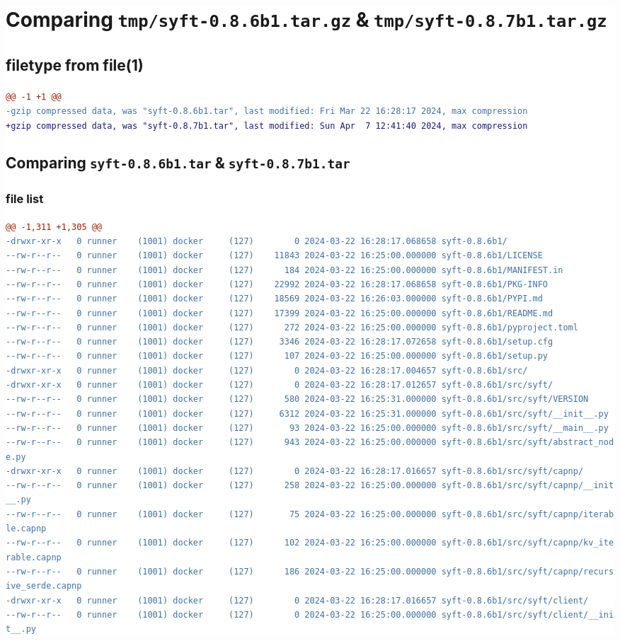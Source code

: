 # Comparing `tmp/syft-0.8.6b1.tar.gz` & `tmp/syft-0.8.7b1.tar.gz`

## filetype from file(1)

```diff
@@ -1 +1 @@
-gzip compressed data, was "syft-0.8.6b1.tar", last modified: Fri Mar 22 16:28:17 2024, max compression
+gzip compressed data, was "syft-0.8.7b1.tar", last modified: Sun Apr  7 12:41:40 2024, max compression
```

## Comparing `syft-0.8.6b1.tar` & `syft-0.8.7b1.tar`

### file list

```diff
@@ -1,311 +1,305 @@
-drwxr-xr-x   0 runner    (1001) docker     (127)        0 2024-03-22 16:28:17.068658 syft-0.8.6b1/
--rw-r--r--   0 runner    (1001) docker     (127)    11843 2024-03-22 16:25:00.000000 syft-0.8.6b1/LICENSE
--rw-r--r--   0 runner    (1001) docker     (127)      184 2024-03-22 16:25:00.000000 syft-0.8.6b1/MANIFEST.in
--rw-r--r--   0 runner    (1001) docker     (127)    22992 2024-03-22 16:28:17.068658 syft-0.8.6b1/PKG-INFO
--rw-r--r--   0 runner    (1001) docker     (127)    18569 2024-03-22 16:26:03.000000 syft-0.8.6b1/PYPI.md
--rw-r--r--   0 runner    (1001) docker     (127)    17399 2024-03-22 16:25:00.000000 syft-0.8.6b1/README.md
--rw-r--r--   0 runner    (1001) docker     (127)      272 2024-03-22 16:25:00.000000 syft-0.8.6b1/pyproject.toml
--rw-r--r--   0 runner    (1001) docker     (127)     3346 2024-03-22 16:28:17.072658 syft-0.8.6b1/setup.cfg
--rw-r--r--   0 runner    (1001) docker     (127)      107 2024-03-22 16:25:00.000000 syft-0.8.6b1/setup.py
-drwxr-xr-x   0 runner    (1001) docker     (127)        0 2024-03-22 16:28:17.004657 syft-0.8.6b1/src/
-drwxr-xr-x   0 runner    (1001) docker     (127)        0 2024-03-22 16:28:17.012657 syft-0.8.6b1/src/syft/
--rw-r--r--   0 runner    (1001) docker     (127)      580 2024-03-22 16:25:31.000000 syft-0.8.6b1/src/syft/VERSION
--rw-r--r--   0 runner    (1001) docker     (127)     6312 2024-03-22 16:25:31.000000 syft-0.8.6b1/src/syft/__init__.py
--rw-r--r--   0 runner    (1001) docker     (127)       93 2024-03-22 16:25:00.000000 syft-0.8.6b1/src/syft/__main__.py
--rw-r--r--   0 runner    (1001) docker     (127)      943 2024-03-22 16:25:00.000000 syft-0.8.6b1/src/syft/abstract_node.py
-drwxr-xr-x   0 runner    (1001) docker     (127)        0 2024-03-22 16:28:17.016657 syft-0.8.6b1/src/syft/capnp/
--rw-r--r--   0 runner    (1001) docker     (127)      258 2024-03-22 16:25:00.000000 syft-0.8.6b1/src/syft/capnp/__init__.py
--rw-r--r--   0 runner    (1001) docker     (127)       75 2024-03-22 16:25:00.000000 syft-0.8.6b1/src/syft/capnp/iterable.capnp
--rw-r--r--   0 runner    (1001) docker     (127)      102 2024-03-22 16:25:00.000000 syft-0.8.6b1/src/syft/capnp/kv_iterable.capnp
--rw-r--r--   0 runner    (1001) docker     (127)      186 2024-03-22 16:25:00.000000 syft-0.8.6b1/src/syft/capnp/recursive_serde.capnp
-drwxr-xr-x   0 runner    (1001) docker     (127)        0 2024-03-22 16:28:17.016657 syft-0.8.6b1/src/syft/client/
--rw-r--r--   0 runner    (1001) docker     (127)        0 2024-03-22 16:25:00.000000 syft-0.8.6b1/src/syft/client/__init__.py
```